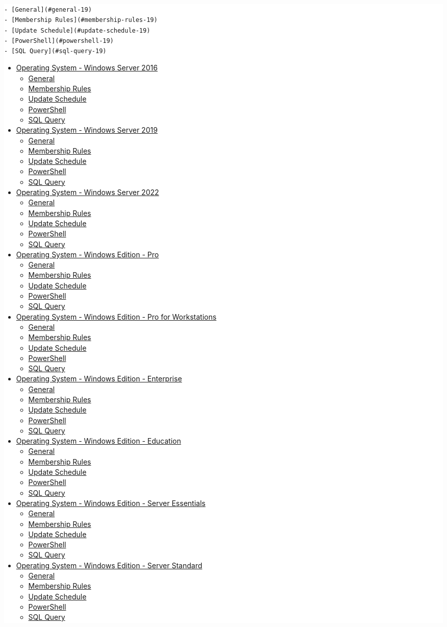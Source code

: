     - [General](#general-19)
    - [Membership Rules](#membership-rules-19)
    - [Update Schedule](#update-schedule-19)
    - [PowerShell](#powershell-19)
    - [SQL Query](#sql-query-19)
  - [Operating System - Windows Server 2016](#operating-system---windows-server-2016)
    - [General](#general-20)
    - [Membership Rules](#membership-rules-20)
    - [Update Schedule](#update-schedule-20)
    - [PowerShell](#powershell-20)
    - [SQL Query](#sql-query-20)
  - [Operating System - Windows Server 2019](#operating-system---windows-server-2019)
    - [General](#general-21)
    - [Membership Rules](#membership-rules-21)
    - [Update Schedule](#update-schedule-21)
    - [PowerShell](#powershell-21)
    - [SQL Query](#sql-query-21)
  - [Operating System - Windows Server 2022](#operating-system---windows-server-2022)
    - [General](#general-22)
    - [Membership Rules](#membership-rules-22)
    - [Update Schedule](#update-schedule-22)
    - [PowerShell](#powershell-22)
    - [SQL Query](#sql-query-22)
  - [Operating System - Windows Edition - Pro](#operating-system---windows-edition---pro)
    - [General](#general-23)
    - [Membership Rules](#membership-rules-23)
    - [Update Schedule](#update-schedule-23)
    - [PowerShell](#powershell-23)
    - [SQL Query](#sql-query-23)
  - [Operating System - Windows Edition - Pro for Workstations](#operating-system---windows-edition---pro-for-workstations)
    - [General](#general-24)
    - [Membership Rules](#membership-rules-24)
    - [Update Schedule](#update-schedule-24)
    - [PowerShell](#powershell-24)
    - [SQL Query](#sql-query-24)
  - [Operating System - Windows Edition - Enterprise](#operating-system---windows-edition---enterprise)
    - [General](#general-25)
    - [Membership Rules](#membership-rules-25)
    - [Update Schedule](#update-schedule-25)
    - [PowerShell](#powershell-25)
    - [SQL Query](#sql-query-25)
  - [Operating System - Windows Edition - Education](#operating-system---windows-edition---education)
    - [General](#general-26)
    - [Membership Rules](#membership-rules-26)
    - [Update Schedule](#update-schedule-26)
    - [PowerShell](#powershell-26)
    - [SQL Query](#sql-query-26)
  - [Operating System - Windows Edition - Server Essentials](#operating-system---windows-edition---server-essentials)
    - [General](#general-27)
    - [Membership Rules](#membership-rules-27)
    - [Update Schedule](#update-schedule-27)
    - [PowerShell](#powershell-27)
    - [SQL Query](#sql-query-27)
  - [Operating System - Windows Edition - Server Standard](#operating-system---windows-edition---server-standard)
    - [General](#general-28)
    - [Membership Rules](#membership-rules-28)
    - [Update Schedule](#update-schedule-28)
    - [PowerShell](#powershell-28)
    - [SQL Query](#sql-query-28)
